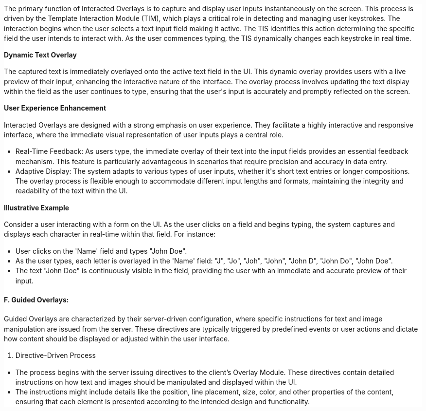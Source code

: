 The primary function of Interacted Overlays is to capture and display user inputs instantaneously on the screen. This process is driven by the Template Interaction Module (TIM), which plays a critical role in detecting and managing user keystrokes. The interaction begins when the user selects a text input field making it active. The TIS identifies this action determining the specific field the user intends to interact with. As the user commences typing, the TIS dynamically changes each keystroke in real time.

**Dynamic Text Overlay**

The captured text is immediately overlayed onto the active text field in the UI. This dynamic overlay provides users with a live preview of their input, enhancing the interactive nature of the interface. The overlay process involves updating the text display within the field as the user continues to
type, ensuring that the user's input is accurately and promptly reflected on the screen.

**User Experience Enhancement**

Interacted Overlays are designed with a strong emphasis on user experience. They facilitate a highly interactive and responsive interface, where the immediate visual representation of user inputs plays a central role.

- Real-Time Feedback: As users type, the immediate overlay of their text into the input fields provides an essential feedback mechanism. This feature is particularly advantageous in scenarios that require precision and accuracy in data entry.
- Adaptive Display: The system adapts to various types of user inputs, whether it's short text entries or longer compositions. The overlay process is flexible enough to accommodate different input lengths and formats, maintaining the integrity and readability of the text within the UI.

**Illustrative Example**

Consider a user interacting with a form on the UI. As the user clicks on a field and begins typing, the
system captures and displays each character in real-time within that field. For instance:

- User clicks on the 'Name' field and types "John Doe".
- As the user types, each letter is overlayed in the 'Name' field: "J", "Jo", "Joh", "John", "John D",
"John Do", "John Doe".
- The text "John Doe" is continuously visible in the field, providing the user with an immediate
and accurate preview of their input.

#### F. **Guided Overlays**:

Guided Overlays are characterized by their server-driven configuration, where specific instructions for text and image manipulation are issued from the server. These directives are typically triggered by predefined events or user actions and dictate how content should be displayed or adjusted within the
user interface.

1. Directive-Driven Process
- The process begins with the server issuing directives to the client’s Overlay Module. These directives contain detailed instructions on how text and images should be manipulated and displayed within the UI.
- The instructions might include details like the position, line placement, size, color, and other properties of the content, ensuring that each element is presented according to the intended design and functionality.
